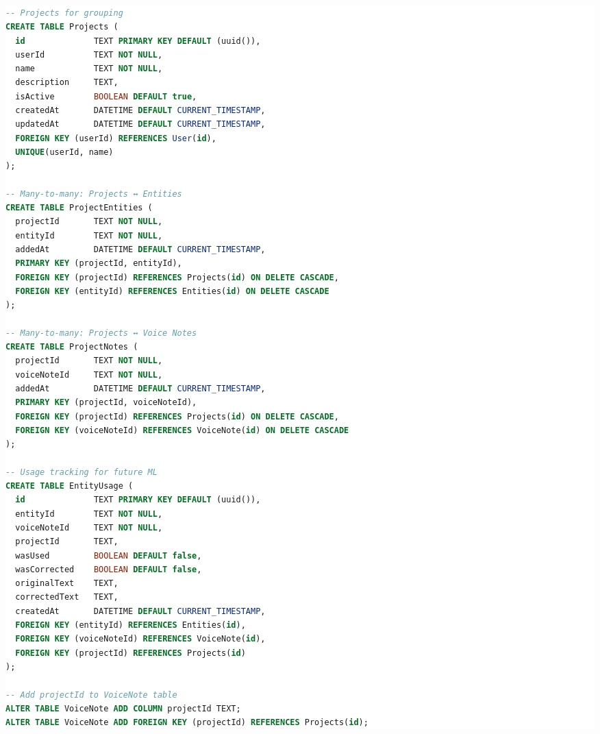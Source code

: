 ```sql
-- Projects for grouping
CREATE TABLE Projects (
  id              TEXT PRIMARY KEY DEFAULT (uuid()),
  userId          TEXT NOT NULL,
  name            TEXT NOT NULL,
  description     TEXT,
  isActive        BOOLEAN DEFAULT true,
  createdAt       DATETIME DEFAULT CURRENT_TIMESTAMP,
  updatedAt       DATETIME DEFAULT CURRENT_TIMESTAMP,
  FOREIGN KEY (userId) REFERENCES User(id),
  UNIQUE(userId, name)
);

-- Many-to-many: Projects ↔ Entities
CREATE TABLE ProjectEntities (
  projectId       TEXT NOT NULL,
  entityId        TEXT NOT NULL,
  addedAt         DATETIME DEFAULT CURRENT_TIMESTAMP,
  PRIMARY KEY (projectId, entityId),
  FOREIGN KEY (projectId) REFERENCES Projects(id) ON DELETE CASCADE,
  FOREIGN KEY (entityId) REFERENCES Entities(id) ON DELETE CASCADE
);

-- Many-to-many: Projects ↔ Voice Notes
CREATE TABLE ProjectNotes (
  projectId       TEXT NOT NULL,
  voiceNoteId     TEXT NOT NULL,
  addedAt         DATETIME DEFAULT CURRENT_TIMESTAMP,
  PRIMARY KEY (projectId, voiceNoteId),
  FOREIGN KEY (projectId) REFERENCES Projects(id) ON DELETE CASCADE,
  FOREIGN KEY (voiceNoteId) REFERENCES VoiceNote(id) ON DELETE CASCADE
);

-- Usage tracking for future ML
CREATE TABLE EntityUsage (
  id              TEXT PRIMARY KEY DEFAULT (uuid()),
  entityId        TEXT NOT NULL,
  voiceNoteId     TEXT NOT NULL,
  projectId       TEXT,
  wasUsed         BOOLEAN DEFAULT false,
  wasCorrected    BOOLEAN DEFAULT false,
  originalText    TEXT,
  correctedText   TEXT,
  createdAt       DATETIME DEFAULT CURRENT_TIMESTAMP,
  FOREIGN KEY (entityId) REFERENCES Entities(id),
  FOREIGN KEY (voiceNoteId) REFERENCES VoiceNote(id),
  FOREIGN KEY (projectId) REFERENCES Projects(id)
);

-- Add projectId to VoiceNote table
ALTER TABLE VoiceNote ADD COLUMN projectId TEXT;
ALTER TABLE VoiceNote ADD FOREIGN KEY (projectId) REFERENCES Projects(id);
```
